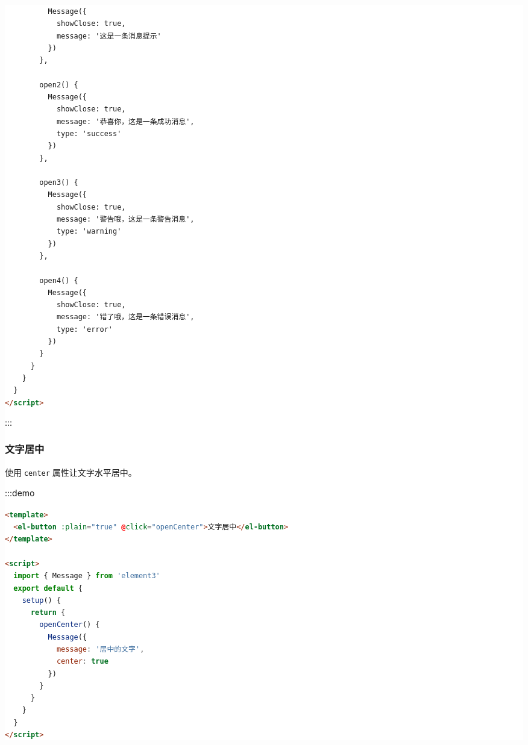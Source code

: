 ```html
          Message({
            showClose: true,
            message: '这是一条消息提示'
          })
        },

        open2() {
          Message({
            showClose: true,
            message: '恭喜你，这是一条成功消息',
            type: 'success'
          })
        },

        open3() {
          Message({
            showClose: true,
            message: '警告哦，这是一条警告消息',
            type: 'warning'
          })
        },

        open4() {
          Message({
            showClose: true,
            message: '错了哦，这是一条错误消息',
            type: 'error'
          })
        }
      }
    }
  }
</script>
```

:::

### 文字居中

使用 `center` 属性让文字水平居中。

:::demo

```html
<template>
  <el-button :plain="true" @click="openCenter">文字居中</el-button>
</template>

<script>
  import { Message } from 'element3'
  export default {
    setup() {
      return {
        openCenter() {
          Message({
            message: '居中的文字',
            center: true
          })
        }
      }
    }
  }
</script>
```
